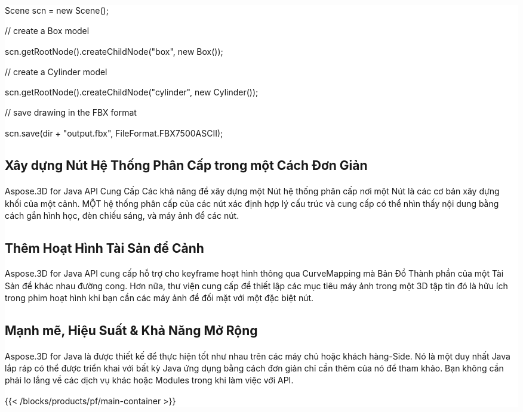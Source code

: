 Scene scn = new Scene();

// create a Box model

scn.getRootNode().createChildNode("box", new Box());

// create a Cylinder model

scn.getRootNode().createChildNode("cylinder", new Cylinder());

// save drawing in the FBX format

scn.save(dir + "output.fbx", FileFormat.FBX7500ASCII);</code></pre>
    </div>
   </div>
   <div class="col-lg-12">
    <h2 class="h2title">
     Xây dựng Nút Hệ Thống Phân Cấp trong một Cách Đơn Giản
    </h2>
    <p>
     Aspose.3D for Java API Cung Cấp Các khả năng để xây dựng một Nút hệ thống phân cấp nơi một Nút là các cơ bản xây dựng khối của một cảnh. MỘT hệ thống phân cấp của các nút xác định hợp lý cấu trúc và cung cấp có thể nhìn thấy nội dung bằng cách gắn hình học, đèn chiếu sáng, và máy ảnh để các nút.
    </p>
   </div>
   
   <div class="col-lg-12">
    <h2 class="h2title">
     Thêm Hoạt Hình Tài Sản để Cảnh
    </h2>
    <p>
     Aspose.3D for Java API cung cấp hỗ trợ cho keyframe hoạt hình thông qua CurveMapping mà Bản Đồ Thành phần của một Tài Sản để khác nhau đường cong. Hơn nữa, thư viện cung cấp để thiết lập các mục tiêu máy ảnh trong một 3D tập tin đó là hữu ích trong phim hoạt hình khi bạn cần các máy ảnh để đối mặt với một đặc biệt nút.
    </p>
   </div>
   <div class="col-lg-12">
    <h2 class="h2title">
     Mạnh mẽ, Hiệu Suất & Khả Năng Mở Rộng
    </h2>
    <p>
     Aspose.3D for Java là được thiết kế để thực hiện tốt như nhau trên các máy chủ hoặc khách hàng-Side. Nó là một duy nhất Java lắp ráp có thể được triển khai với bất kỳ Java ứng dụng bằng cách đơn giản chỉ cần thêm của nó để tham khảo. Bạn không cần phải lo lắng về các dịch vụ khác hoặc Modules trong khi làm việc với API.
    </p>
   </div>
   
  </div>
 </div>
</div>


{{< /blocks/products/pf/main-container >}}
